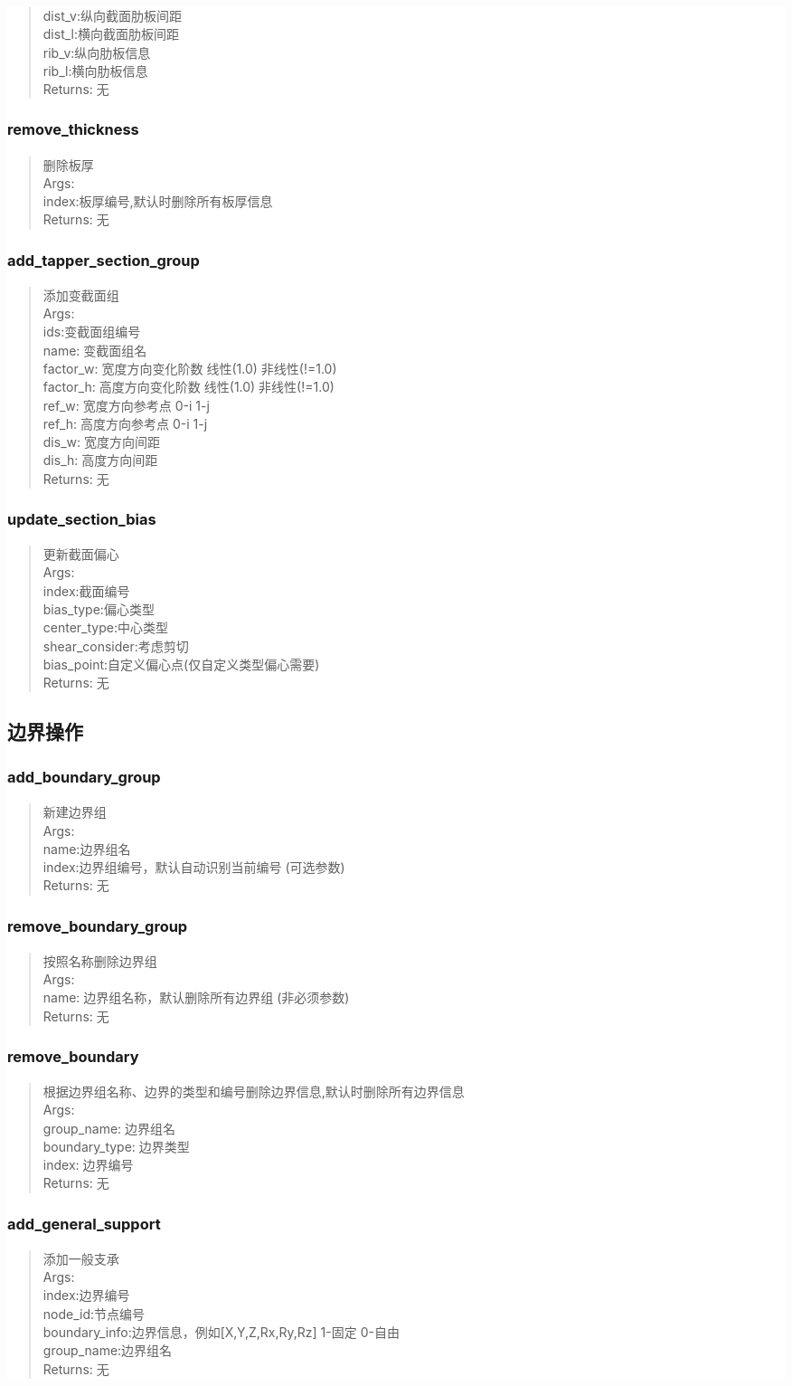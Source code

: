 > dist_v:纵向截面肋板间距  
> dist_l:横向截面肋板间距  
> rib_v:纵向肋板信息  
> rib_l:横向肋板信息  
> Returns: 无  
### remove_thickness
> 删除板厚  
> Args:  
> index:板厚编号,默认时删除所有板厚信息  
> Returns: 无  
### add_tapper_section_group
> 添加变截面组  
> Args:  
> ids:变截面组编号  
> name: 变截面组名  
> factor_w: 宽度方向变化阶数 线性(1.0) 非线性(!=1.0)  
> factor_h: 高度方向变化阶数 线性(1.0) 非线性(!=1.0)  
> ref_w: 宽度方向参考点 0-i 1-j  
> ref_h: 高度方向参考点 0-i 1-j  
> dis_w: 宽度方向间距  
> dis_h: 高度方向间距  
> Returns: 无  
### update_section_bias
> 更新截面偏心  
> Args:  
> index:截面编号  
> bias_type:偏心类型  
> center_type:中心类型  
> shear_consider:考虑剪切  
> bias_point:自定义偏心点(仅自定义类型偏心需要)  
> Returns: 无  
##  边界操作
### add_boundary_group
> 新建边界组  
> Args:  
> name:边界组名  
> index:边界组编号，默认自动识别当前编号 (可选参数)  
> Returns: 无  
### remove_boundary_group
> 按照名称删除边界组  
> Args:  
> name: 边界组名称，默认删除所有边界组 (非必须参数)  
> Returns: 无  
### remove_boundary
> 根据边界组名称、边界的类型和编号删除边界信息,默认时删除所有边界信息  
> Args:  
> group_name: 边界组名  
> boundary_type: 边界类型  
> index: 边界编号  
> Returns: 无  
### add_general_support
> 添加一般支承  
> Args:  
> index:边界编号  
> node_id:节点编号  
> boundary_info:边界信息，例如[X,Y,Z,Rx,Ry,Rz] 1-固定 0-自由  
> group_name:边界组名  
> Returns: 无  